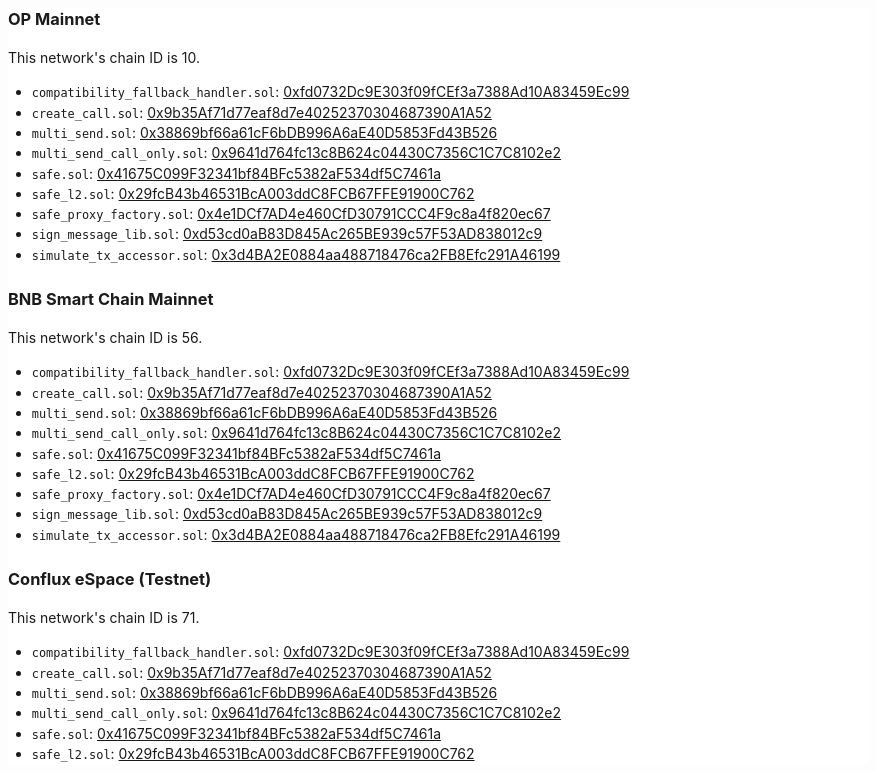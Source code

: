 
### OP Mainnet

This network's chain ID is 10.

- `compatibility_fallback_handler.sol`: [0xfd0732Dc9E303f09fCEf3a7388Ad10A83459Ec99](https://optimistic.etherscan.io/address/0xfd0732Dc9E303f09fCEf3a7388Ad10A83459Ec99)
- `create_call.sol`: [0x9b35Af71d77eaf8d7e40252370304687390A1A52](https://optimistic.etherscan.io/address/0x9b35Af71d77eaf8d7e40252370304687390A1A52)
- `multi_send.sol`: [0x38869bf66a61cF6bDB996A6aE40D5853Fd43B526](https://optimistic.etherscan.io/address/0x38869bf66a61cF6bDB996A6aE40D5853Fd43B526)
- `multi_send_call_only.sol`: [0x9641d764fc13c8B624c04430C7356C1C7C8102e2](https://optimistic.etherscan.io/address/0x9641d764fc13c8B624c04430C7356C1C7C8102e2)
- `safe.sol`: [0x41675C099F32341bf84BFc5382aF534df5C7461a](https://optimistic.etherscan.io/address/0x41675C099F32341bf84BFc5382aF534df5C7461a)
- `safe_l2.sol`: [0x29fcB43b46531BcA003ddC8FCB67FFE91900C762](https://optimistic.etherscan.io/address/0x29fcB43b46531BcA003ddC8FCB67FFE91900C762)
- `safe_proxy_factory.sol`: [0x4e1DCf7AD4e460CfD30791CCC4F9c8a4f820ec67](https://optimistic.etherscan.io/address/0x4e1DCf7AD4e460CfD30791CCC4F9c8a4f820ec67)
- `sign_message_lib.sol`: [0xd53cd0aB83D845Ac265BE939c57F53AD838012c9](https://optimistic.etherscan.io/address/0xd53cd0aB83D845Ac265BE939c57F53AD838012c9)
- `simulate_tx_accessor.sol`: [0x3d4BA2E0884aa488718476ca2FB8Efc291A46199](https://optimistic.etherscan.io/address/0x3d4BA2E0884aa488718476ca2FB8Efc291A46199)


### BNB Smart Chain Mainnet

This network's chain ID is 56.

- `compatibility_fallback_handler.sol`: [0xfd0732Dc9E303f09fCEf3a7388Ad10A83459Ec99](https://bscscan.com/address/0xfd0732Dc9E303f09fCEf3a7388Ad10A83459Ec99)
- `create_call.sol`: [0x9b35Af71d77eaf8d7e40252370304687390A1A52](https://bscscan.com/address/0x9b35Af71d77eaf8d7e40252370304687390A1A52)
- `multi_send.sol`: [0x38869bf66a61cF6bDB996A6aE40D5853Fd43B526](https://bscscan.com/address/0x38869bf66a61cF6bDB996A6aE40D5853Fd43B526)
- `multi_send_call_only.sol`: [0x9641d764fc13c8B624c04430C7356C1C7C8102e2](https://bscscan.com/address/0x9641d764fc13c8B624c04430C7356C1C7C8102e2)
- `safe.sol`: [0x41675C099F32341bf84BFc5382aF534df5C7461a](https://bscscan.com/address/0x41675C099F32341bf84BFc5382aF534df5C7461a)
- `safe_l2.sol`: [0x29fcB43b46531BcA003ddC8FCB67FFE91900C762](https://bscscan.com/address/0x29fcB43b46531BcA003ddC8FCB67FFE91900C762)
- `safe_proxy_factory.sol`: [0x4e1DCf7AD4e460CfD30791CCC4F9c8a4f820ec67](https://bscscan.com/address/0x4e1DCf7AD4e460CfD30791CCC4F9c8a4f820ec67)
- `sign_message_lib.sol`: [0xd53cd0aB83D845Ac265BE939c57F53AD838012c9](https://bscscan.com/address/0xd53cd0aB83D845Ac265BE939c57F53AD838012c9)
- `simulate_tx_accessor.sol`: [0x3d4BA2E0884aa488718476ca2FB8Efc291A46199](https://bscscan.com/address/0x3d4BA2E0884aa488718476ca2FB8Efc291A46199)


### Conflux eSpace (Testnet)

This network's chain ID is 71.

- `compatibility_fallback_handler.sol`: [0xfd0732Dc9E303f09fCEf3a7388Ad10A83459Ec99](https://evmtestnet.confluxscan.net/address/0xfd0732Dc9E303f09fCEf3a7388Ad10A83459Ec99)
- `create_call.sol`: [0x9b35Af71d77eaf8d7e40252370304687390A1A52](https://evmtestnet.confluxscan.net/address/0x9b35Af71d77eaf8d7e40252370304687390A1A52)
- `multi_send.sol`: [0x38869bf66a61cF6bDB996A6aE40D5853Fd43B526](https://evmtestnet.confluxscan.net/address/0x38869bf66a61cF6bDB996A6aE40D5853Fd43B526)
- `multi_send_call_only.sol`: [0x9641d764fc13c8B624c04430C7356C1C7C8102e2](https://evmtestnet.confluxscan.net/address/0x9641d764fc13c8B624c04430C7356C1C7C8102e2)
- `safe.sol`: [0x41675C099F32341bf84BFc5382aF534df5C7461a](https://evmtestnet.confluxscan.net/address/0x41675C099F32341bf84BFc5382aF534df5C7461a)
- `safe_l2.sol`: [0x29fcB43b46531BcA003ddC8FCB67FFE91900C762](https://evmtestnet.confluxscan.net/address/0x29fcB43b46531BcA003ddC8FCB67FFE91900C762)